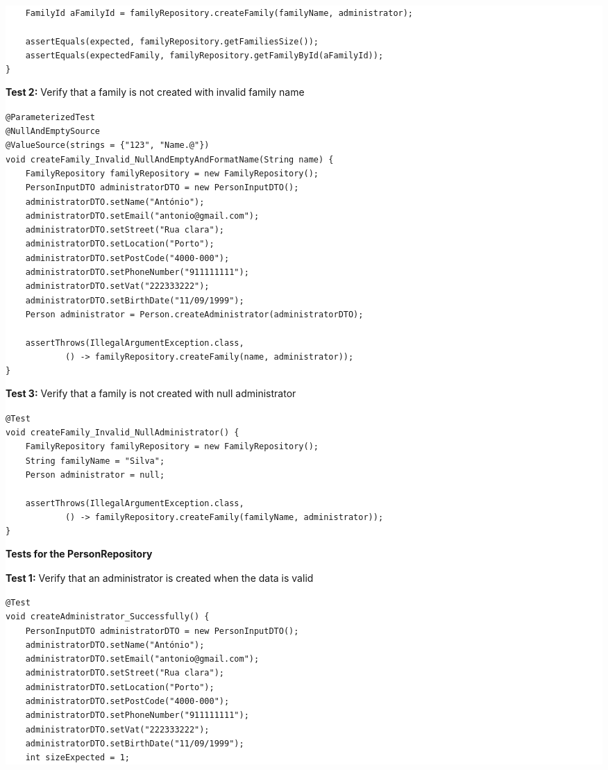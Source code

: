         FamilyId aFamilyId = familyRepository.createFamily(familyName, administrator);

        assertEquals(expected, familyRepository.getFamiliesSize());
        assertEquals(expectedFamily, familyRepository.getFamilyById(aFamilyId));
    }

**Test 2:** Verify that a family is not created with invalid family name

    @ParameterizedTest
    @NullAndEmptySource
    @ValueSource(strings = {"123", "Name.@"})
    void createFamily_Invalid_NullAndEmptyAndFormatName(String name) {
        FamilyRepository familyRepository = new FamilyRepository();
        PersonInputDTO administratorDTO = new PersonInputDTO();
        administratorDTO.setName("António");
        administratorDTO.setEmail("antonio@gmail.com");
        administratorDTO.setStreet("Rua clara");
        administratorDTO.setLocation("Porto");
        administratorDTO.setPostCode("4000-000");
        administratorDTO.setPhoneNumber("911111111");
        administratorDTO.setVat("222333222");
        administratorDTO.setBirthDate("11/09/1999");
        Person administrator = Person.createAdministrator(administratorDTO);

        assertThrows(IllegalArgumentException.class,
                () -> familyRepository.createFamily(name, administrator));
    }

**Test 3:** Verify that a family is not created with null administrator

    @Test
    void createFamily_Invalid_NullAdministrator() {
        FamilyRepository familyRepository = new FamilyRepository();
        String familyName = "Silva";
        Person administrator = null;

        assertThrows(IllegalArgumentException.class,
                () -> familyRepository.createFamily(familyName, administrator));
    }

**Tests for the PersonRepository**

**Test 1:** Verify that an administrator is created when the data is valid

    @Test
    void createAdministrator_Successfully() {
        PersonInputDTO administratorDTO = new PersonInputDTO();
        administratorDTO.setName("António");
        administratorDTO.setEmail("antonio@gmail.com");
        administratorDTO.setStreet("Rua clara");
        administratorDTO.setLocation("Porto");
        administratorDTO.setPostCode("4000-000");
        administratorDTO.setPhoneNumber("911111111");
        administratorDTO.setVat("222333222");
        administratorDTO.setBirthDate("11/09/1999");
        int sizeExpected = 1;
